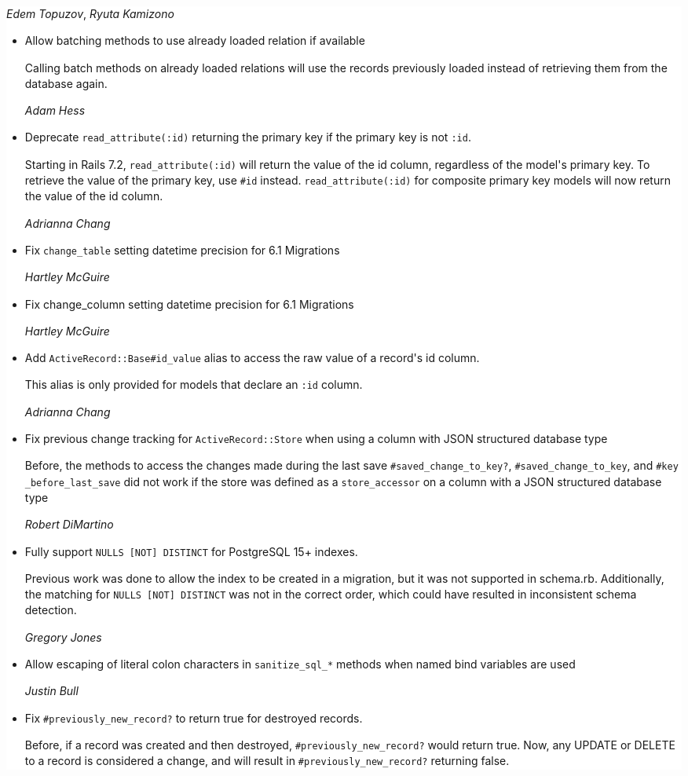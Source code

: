   _Edem Topuzov_, _Ryuta Kamizono_

- Allow batching methods to use already loaded relation if available

  Calling batch methods on already loaded relations will use the records previously loaded instead of retrieving
  them from the database again.

  _Adam Hess_

- Deprecate `read_attribute(:id)` returning the primary key if the primary key is not `:id`.

  Starting in Rails 7.2, `read_attribute(:id)` will return the value of the id column, regardless of the model's
  primary key. To retrieve the value of the primary key, use `#id` instead. `read_attribute(:id)` for composite
  primary key models will now return the value of the id column.

  _Adrianna Chang_

- Fix `change_table` setting datetime precision for 6.1 Migrations

  _Hartley McGuire_

- Fix change_column setting datetime precision for 6.1 Migrations

  _Hartley McGuire_

- Add `ActiveRecord::Base#id_value` alias to access the raw value of a record's id column.

  This alias is only provided for models that declare an `:id` column.

  _Adrianna Chang_

- Fix previous change tracking for `ActiveRecord::Store` when using a column with JSON structured database type

  Before, the methods to access the changes made during the last save `#saved_change_to_key?`, `#saved_change_to_key`, and `#key_before_last_save` did not work if the store was defined as a `store_accessor` on a column with a JSON structured database type

  _Robert DiMartino_

- Fully support `NULLS [NOT] DISTINCT` for PostgreSQL 15+ indexes.

  Previous work was done to allow the index to be created in a migration, but it was not
  supported in schema.rb. Additionally, the matching for `NULLS [NOT] DISTINCT` was not
  in the correct order, which could have resulted in inconsistent schema detection.

  _Gregory Jones_

- Allow escaping of literal colon characters in `sanitize_sql_*` methods when named bind variables are used

  _Justin Bull_

- Fix `#previously_new_record?` to return true for destroyed records.

  Before, if a record was created and then destroyed, `#previously_new_record?` would return true.
  Now, any UPDATE or DELETE to a record is considered a change, and will result in `#previously_new_record?`
  returning false.
